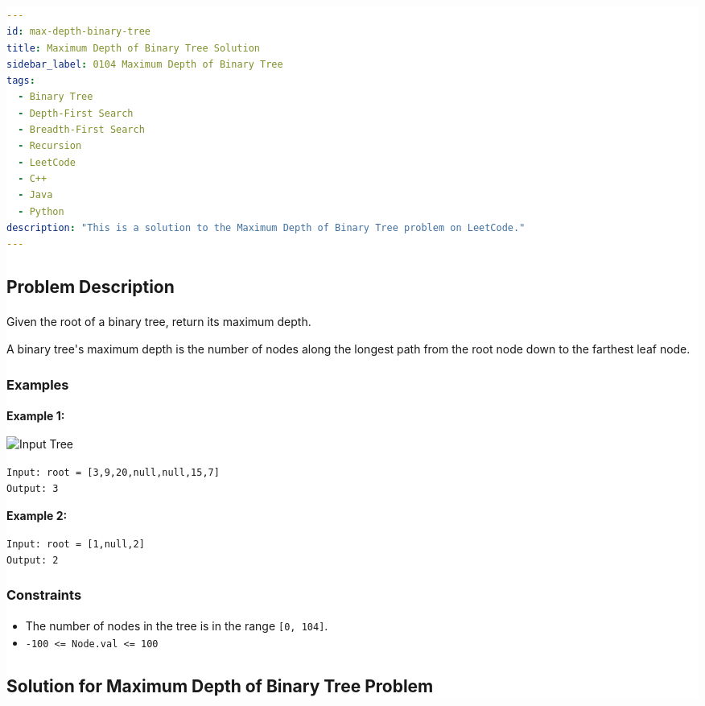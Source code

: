 ```yaml
---
id: max-depth-binary-tree
title: Maximum Depth of Binary Tree Solution
sidebar_label: 0104 Maximum Depth of Binary Tree
tags:
  - Binary Tree
  - Depth-First Search
  - Breadth-First Search
  - Recursion
  - LeetCode
  - C++
  - Java
  - Python
description: "This is a solution to the Maximum Depth of Binary Tree problem on LeetCode."
---
```



## Problem Description

Given the root of a binary tree, return its maximum depth.

A binary tree's maximum depth is the number of nodes along the longest path from the root node down to the farthest leaf node.

### Examples

**Example 1:**

![Input Tree](https://assets.leetcode.com/uploads/2020/11/26/tmp-tree.jpg)

```
Input: root = [3,9,20,null,null,15,7]
Output: 3
```

**Example 2:**

```
Input: root = [1,null,2]
Output: 2
```

### Constraints

- The number of nodes in the tree is in the range `[0, 104]`.
- `-100 <= Node.val <= 100`

## Solution for Maximum Depth of Binary Tree Problem

<Tabs>
  <TabItem value="Recursive" label="Recursive">
